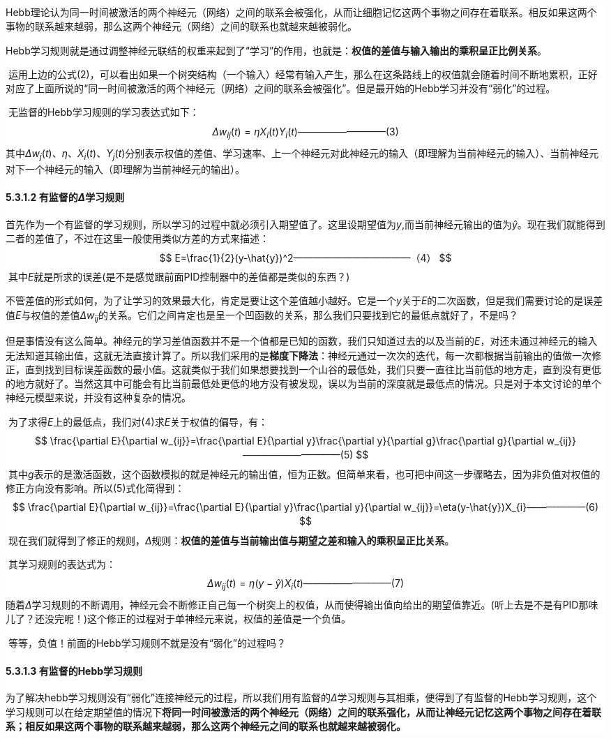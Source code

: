 

​		Hebb理论认为同一时间被激活的两个神经元（网络）之间的联系会被强化，从而让细胞记忆这两个事物之间存在着联系。相反如果这两个事物的联系越来越弱，那么这两个神经元（网络）之间的联系也就越来越被弱化。

​		Hebb学习规则就是通过调整神经元联结的权重来起到了“学习”的作用，也就是：**权值的差值与输入输出的乘积呈正比例关系**。

​		运用上边的公式$(2)$，可以看出如果一个树突结构（一个输入）经常有输入产生，那么在这条路线上的权值就会随着时间不断地累积，正好对应了上面所说的“同一时间被激活的两个神经元（网络）之间的联系会被强化”。但是最开始的Hebb学习并没有“弱化”的过程。

​		无监督的Hebb学习规则的学习表达式如下：
$$
\Delta w_{ij}(t)=\eta X_{i}(t)Y_{i}(t)—————————(3)
$$
​		其中$\Delta w_{j}(t)$、$\eta$、$X_{i}(t)$、$Y_{j}(t)$分别表示权值的差值、学习速率、上一个神经元对此神经元的输入（即理解为当前神经元的输入）、当前神经元对下一个神经元的输入（即理解为当前神经元的输出）。

#### 5.3.1.2 有监督的$\Delta$学习规则

​		首先作为一个有监督的学习规则，所以学习的过程中就必须引入期望值了。这里设期望值为$y$,而当前神经元输出的值为$\hat{y}$。现在我们就能得到二者的差值了，不过在这里一般使用类似方差的方式来描述：
$$
E=\frac{1}{2}(y-\hat{y})^2————————————（4）
$$
​		其中$E$就是所求的误差(是不是感觉跟前面PID控制器中的差值都是类似的东西？)

​		不管差值的形式如何，为了让学习的效果最大化，肯定是要让这个差值越小越好。它是一个$y$关于$E$的二次函数，但是我们需要讨论的是误差值$E$与权值的差值$\Delta w_{ij}$的关系。它们之间肯定也是呈一个凹函数的关系，那么我们只要找到它的最低点就好了，不是吗？

​		但是事情没有这么简单。神经元的学习差值函数并不是一个值都是已知的函数，我们只知道过去的以及当前的$E$，对还未通过神经元的输入无法知道其输出值，这就无法直接计算了。所以我们采用的是**梯度下降法**：神经元通过一次次的迭代，每一次都根据当前输出的值做一次修正，直到找到目标误差函数的最小值。这就类似于我们如果想要找到一个山谷的最低处，我们只要一直往比当前低的地方走，直到没有更低的地方就好了。当然这其中可能会有比当前最低处更低的地方没有被发现，误以为当前的深度就是最低点的情况。只是对于本文讨论的单个神经元模型来说，并没有这种复杂的情况。

​		为了求得$E$上的最低点，我们对$(4)$求$E$关于权值的偏导，有：
$$
\frac{\partial E}{\partial w_{ij}}=\frac{\partial E}{\partial y}\frac{\partial y}{\partial g}\frac{\partial g}{\partial w_{ij}}——————————(5)
$$
​		其中$g$表示的是激活函数，这个函数模拟的就是神经元的输出值，恒为正数。但简单来看，也可把中间这一步骤略去，因为非负值对权值的修正方向没有影响。所以$(5)$式化简得到：
$$
\frac{\partial E}{\partial w_{ij}}=\frac{\partial E}{\partial y}\frac{\partial y}{\partial w_{ij}}=\eta(y-\hat{y})X_{i}——————(6)
$$
​		现在我们就得到了修正的规则，$\Delta$规则：**权值的差值与当前输出值与期望之差和输入的乘积呈正比关系**。

​		其学习规则的表达式为：
$$
\Delta w_{ij}(t)=\eta (y-\hat{y})X_{i}(t)—————————(7)
$$
​		随着$\Delta$学习规则的不断调用，神经元会不断修正自己每一个树突上的权值，从而使得输出值向给出的期望值靠近。(听上去是不是有PID那味儿了？还没完呢！)这个修正的过程对于单神经元来说，权值的差值是一个负值。

​		等等，负值！前面的Hebb学习规则不就是没有“弱化”的过程吗？

#### 5.3.1.3 有监督的Hebb学习规则

​		为了解决hebb学习规则没有“弱化”连接神经元的过程，所以我们用有监督的$\Delta$学习规则与其相乘，便得到了有监督的Hebb学习规则，这个学习规则可以在给定期望值的情况下**将同一时间被激活的两个神经元（网络）之间的联系强化，从而让神经元记忆这两个事物之间存在着联系；相反如果这两个事物的联系越来越弱，那么这两个神经元之间的联系也就越来越被弱化。**

